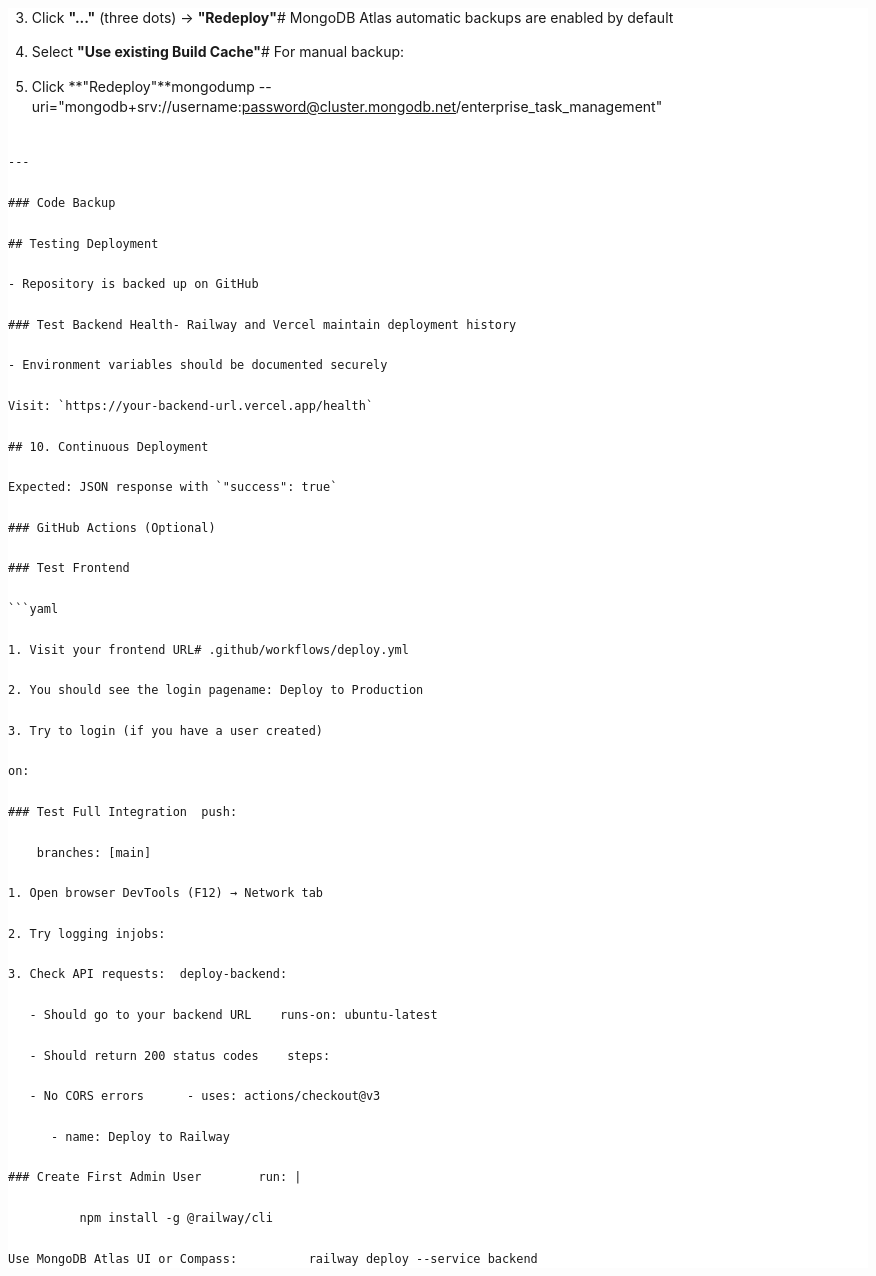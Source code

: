 3. Click **"..."** (three dots) → **"Redeploy"**# MongoDB Atlas automatic backups are enabled by default

4. Select **"Use existing Build Cache"**# For manual backup:

5. Click **"Redeploy"**mongodump --uri="mongodb+srv://username:password@cluster.mongodb.net/enterprise_task_management"

```

---

### Code Backup

## Testing Deployment

- Repository is backed up on GitHub

### Test Backend Health- Railway and Vercel maintain deployment history

- Environment variables should be documented securely

Visit: `https://your-backend-url.vercel.app/health`

## 10. Continuous Deployment

Expected: JSON response with `"success": true`

### GitHub Actions (Optional)

### Test Frontend

```yaml

1. Visit your frontend URL# .github/workflows/deploy.yml

2. You should see the login pagename: Deploy to Production

3. Try to login (if you have a user created)

on:

### Test Full Integration  push:

    branches: [main]

1. Open browser DevTools (F12) → Network tab

2. Try logging injobs:

3. Check API requests:  deploy-backend:

   - Should go to your backend URL    runs-on: ubuntu-latest

   - Should return 200 status codes    steps:

   - No CORS errors      - uses: actions/checkout@v3

      - name: Deploy to Railway

### Create First Admin User        run: |

          npm install -g @railway/cli

Use MongoDB Atlas UI or Compass:          railway deploy --service backend
```